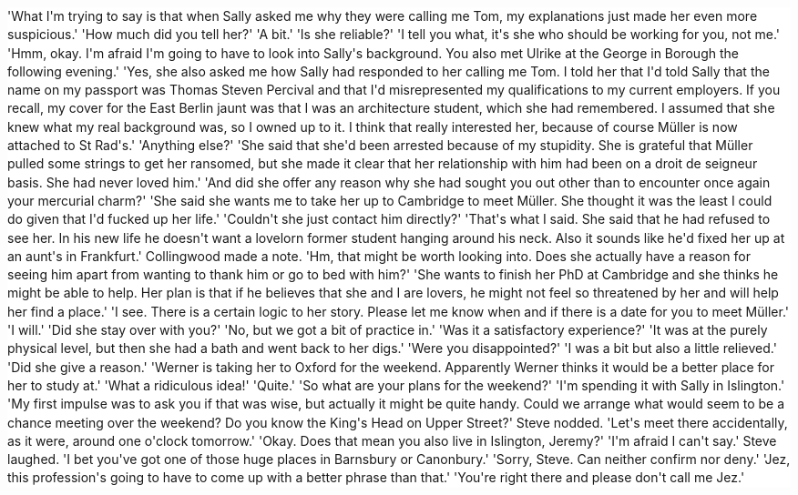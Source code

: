 'What I'm trying to say is that when Sally asked me why they were calling me Tom, my explanations just made her even more suspicious.'
'How much did you tell her?'
'A bit.'
'Is she reliable?'
'I tell you what, it's she who should be working for you, not me.'
'Hmm, okay. I'm afraid I'm going to have to look into Sally's background. You also met Ulrike at the George in Borough the following evening.'
'Yes, she also asked me how Sally had responded to her calling me Tom. I told her that I'd told Sally that the name on my passport was Thomas Steven Percival and that I'd misrepresented my qualifications to my current employers. If you recall, my cover for the East Berlin jaunt was that I was an architecture student, which she had remembered. I assumed that she knew what my real background was, so I owned up to it. I think that really interested her, because of course Müller is now attached to St Rad's.'
'Anything else?'
'She said that she'd been arrested because of my stupidity. She is grateful that Müller pulled some strings to get her ransomed, but she made it clear that her relationship with him had been on a droit de seigneur basis. She had never loved him.'
'And did she offer any reason why she had sought you out other than to encounter once again your mercurial charm?'
'She said she wants me to take her up to Cambridge to meet Müller. She thought it was the least I could do given that I'd fucked up her life.'
'Couldn't she just contact him directly?'
'That's what I said. She said that he had refused to see her. In his new life he doesn't want a lovelorn former student hanging around his neck. Also it sounds like he'd fixed her up at an aunt's in Frankfurt.'
Collingwood made a note. 'Hm, that might be worth looking into. Does she actually have a reason for seeing him apart from wanting to thank him or go to bed with him?'
'She wants to finish her PhD at Cambridge and she thinks he might be able to help. Her plan is that if he believes that she and I are lovers, he might not feel so threatened by her and will help her find a place.'
'I see. There is a certain logic to her story. Please let me know when and if there is a date for you to meet Müller.'
'I will.'
'Did she stay over with you?'
'No, but we got a bit of practice in.'
'Was it a satisfactory experience?'
'It was at the purely physical level, but then she had a bath and went back to her digs.'
'Were you disappointed?'
'I was a bit but also a little relieved.'
'Did she give a reason.'
'Werner is taking her to Oxford for the weekend. Apparently Werner thinks it would be a better place for her to study at.'
'What a ridiculous idea!'
'Quite.'
'So what are your plans for the weekend?'
'I'm spending it with Sally in Islington.'
'My first impulse was to ask you if that was wise, but actually it might be quite handy. Could we arrange what would seem to be a chance meeting over the weekend? Do you know the King's Head on Upper Street?'
Steve nodded.
'Let's meet there accidentally, as it were, around one o'clock tomorrow.'
'Okay. Does that mean you also live in Islington, Jeremy?'
'I'm afraid I can't say.'
Steve laughed. 'I bet you've got one of those huge places in Barnsbury or Canonbury.'
'Sorry, Steve. Can neither confirm nor deny.'
'Jez, this profession's going to have to come up with a better phrase than that.'
'You're right there and please don't call me Jez.'
